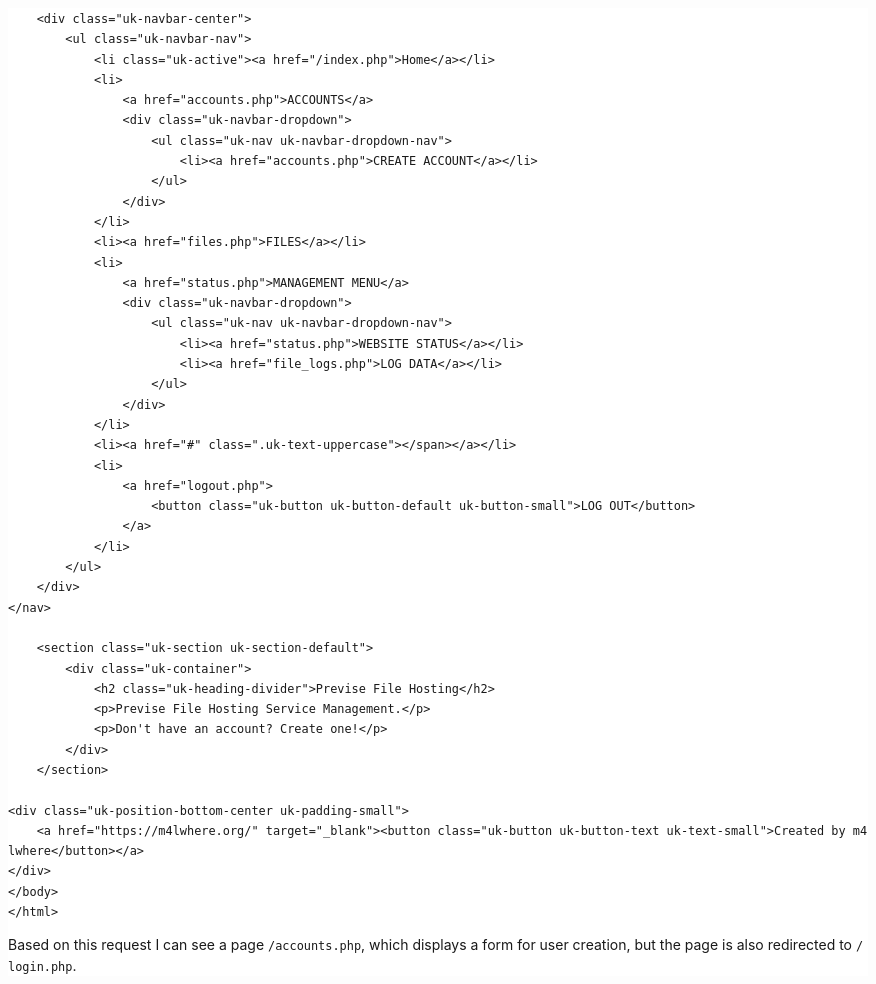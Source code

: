 ```http
    <div class="uk-navbar-center">
        <ul class="uk-navbar-nav">
            <li class="uk-active"><a href="/index.php">Home</a></li>
            <li>
                <a href="accounts.php">ACCOUNTS</a>
                <div class="uk-navbar-dropdown">
                    <ul class="uk-nav uk-navbar-dropdown-nav">
                        <li><a href="accounts.php">CREATE ACCOUNT</a></li>
                    </ul>
                </div>
            </li>
            <li><a href="files.php">FILES</a></li>
            <li>
                <a href="status.php">MANAGEMENT MENU</a>
                <div class="uk-navbar-dropdown">
                    <ul class="uk-nav uk-navbar-dropdown-nav">
                        <li><a href="status.php">WEBSITE STATUS</a></li>
                        <li><a href="file_logs.php">LOG DATA</a></li>
                    </ul>
                </div>
            </li>
            <li><a href="#" class=".uk-text-uppercase"></span></a></li>
            <li>
                <a href="logout.php">
                    <button class="uk-button uk-button-default uk-button-small">LOG OUT</button>
                </a>
            </li>
        </ul>
    </div>
</nav>

    <section class="uk-section uk-section-default">
        <div class="uk-container">
            <h2 class="uk-heading-divider">Previse File Hosting</h2>
            <p>Previse File Hosting Service Management.</p>
            <p>Don't have an account? Create one!</p>
        </div>
    </section>
    
<div class="uk-position-bottom-center uk-padding-small">
    <a href="https://m4lwhere.org/" target="_blank"><button class="uk-button uk-button-text uk-text-small">Created by m4lwhere</button></a>
</div>
</body>
</html>

```

Based on this request I can see a page `/accounts.php`, which displays a form for user creation, but the page is also redirected to `/login.php`.
